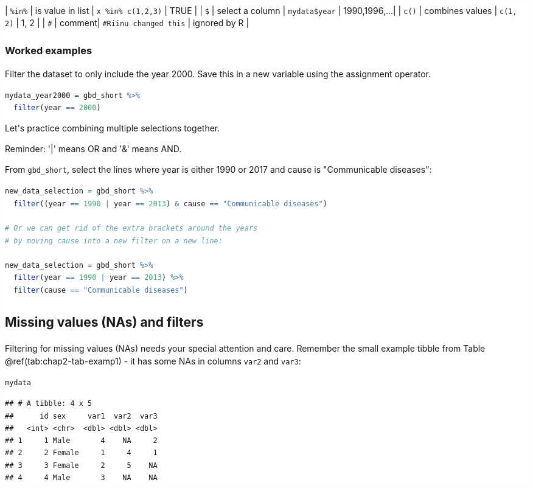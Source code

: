 | `%in%`          | is value in list | `x %in% c(1,2,3)` | TRUE |
| `$`             | select a column | `mydata$year` | 1990,1996,...|
| `c()`           | combines values | `c(1, 2)`     | 1, 2 |
| `#`               | comment| `#Riinu changed this` | ignored by R   |



### Worked examples

Filter the dataset to only include the year 2000. Save this in a new variable using the assignment operator.


```r
mydata_year2000 = gbd_short %>% 
  filter(year == 2000)
```

Let's practice combining multiple selections together.

Reminder: '|' means OR and '&' means AND.

From `gbd_short`, select the lines where year is either 1990 or 2017 and cause is "Communicable diseases":


```r
new_data_selection = gbd_short %>% 
  filter((year == 1990 | year == 2013) & cause == "Communicable diseases")

# Or we can get rid of the extra brackets around the years
# by moving cause into a new filter on a new line:

new_data_selection = gbd_short %>% 
  filter(year == 1990 | year == 2013) %>% 
  filter(cause == "Communicable diseases")
```

## Missing values (NAs) and filters

Filtering for missing values (NAs) needs your special attention and care.
Remember the small example tibble from Table \@ref(tab:chap2-tab-examp1) - it has some NAs in columns `var2` and `var3`:


```r
mydata
```

```
## # A tibble: 4 x 5
##      id sex     var1  var2  var3
##   <int> <chr>  <dbl> <dbl> <dbl>
## 1     1 Male       4    NA     2
## 2     2 Female     1     4     1
## 3     3 Female     2     5    NA
## 4     4 Male       3    NA    NA
```
